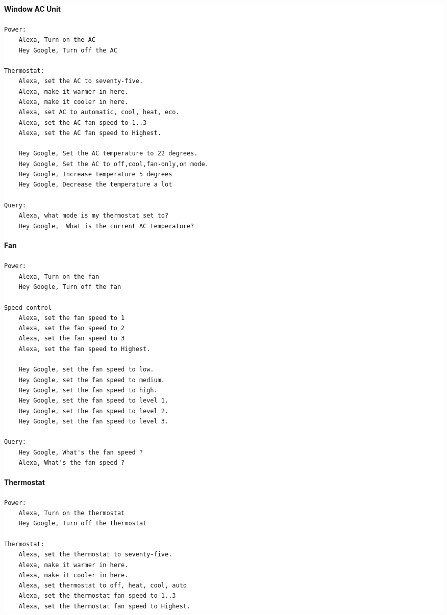 #### Window AC Unit
	Power:
		Alexa, Turn on the AC
		Hey Google, Turn off the AC
		
	Thermostat:
		Alexa, set the AC to seventy-five.
		Alexa, make it warmer in here.
		Alexa, make it cooler in here.
		Alexa, set AC to automatic, cool, heat, eco.
		Alexa, set the AC fan speed to 1..3
		Alexa, set the AC fan speed to Highest.
		
		Hey Google, Set the AC temperature to 22 degrees.
		Hey Google, Set the AC to off,cool,fan-only,on mode.
		Hey Google, Increase temperature 5 degrees
		Hey Google, Decrease the temperature a lot
	
	Query:
		Alexa, what mode is my thermostat set to?
		Hey Google,  What is the current AC temperature?	
 
#### Fan
	Power:
		Alexa, Turn on the fan
		Hey Google, Turn off the fan
	
	Speed control
		Alexa, set the fan speed to 1
		Alexa, set the fan speed to 2
		Alexa, set the fan speed to 3
		Alexa, set the fan speed to Highest.
		
		Hey Google, set the fan speed to low.
		Hey Google, set the fan speed to medium.
		Hey Google, set the fan speed to high.
		Hey Google, set the fan speed to level 1.
		Hey Google, set the fan speed to level 2.
		Hey Google, set the fan speed to level 3.
		
	Query:
		Hey Google, What's the fan speed ?
		Alexa, What's the fan speed ?	
		
#### Thermostat
	Power:
		Alexa, Turn on the thermostat
		Hey Google, Turn off the thermostat
		
	Thermostat:
		Alexa, set the thermostat to seventy-five.
		Alexa, make it warmer in here.
		Alexa, make it cooler in here.
		Alexa, set thermostat to off, heat, cool, auto
		Alexa, set the thermostat fan speed to 1..3
		Alexa, set the thermostat fan speed to Highest.
		